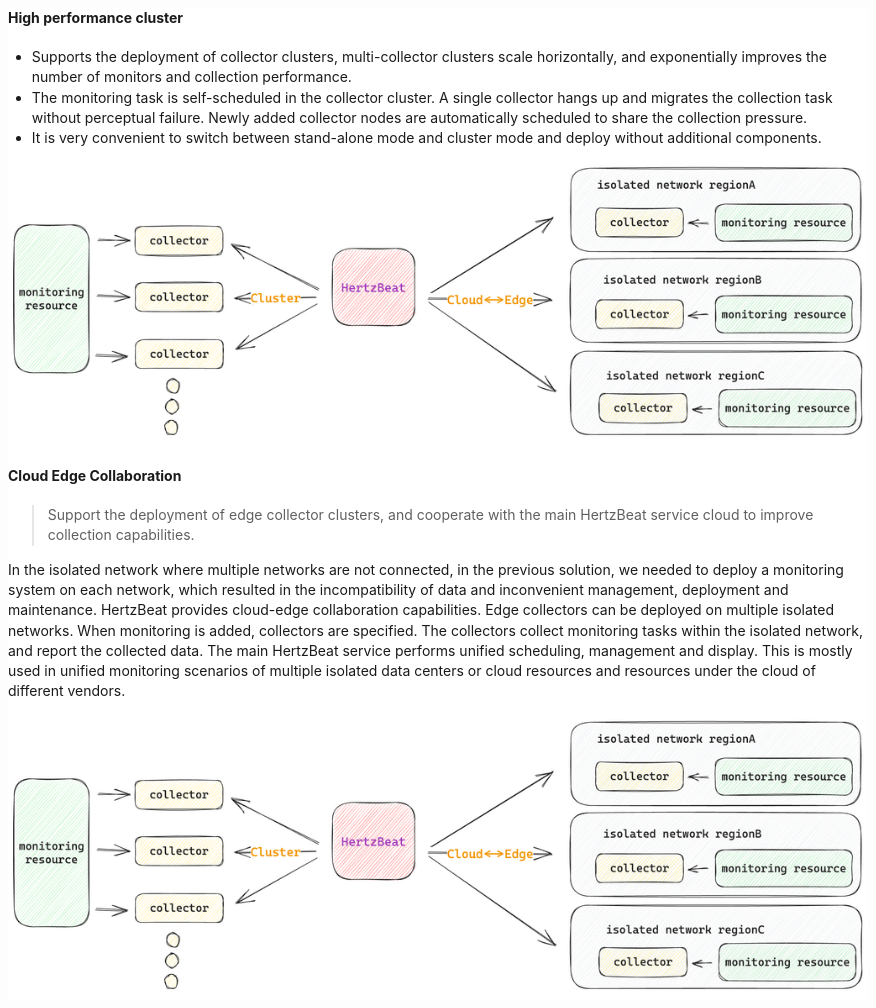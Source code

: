 #### High performance cluster

- Supports the deployment of collector clusters, multi-collector clusters scale horizontally, and exponentially improves the number of monitors and collection performance.
- The monitoring task is self-scheduled in the collector cluster. A single collector hangs up and migrates the collection task without perceptual failure. Newly added collector nodes are automatically scheduled to share the collection pressure.
- It is very convenient to switch between stand-alone mode and cluster mode and deploy without additional components.

![hertzbeat](/img/docs/cluster-arch.png)

#### Cloud Edge Collaboration

> Support the deployment of edge collector clusters, and cooperate with the main HertzBeat service cloud to improve collection capabilities.

In the isolated network where multiple networks are not connected, in the previous solution, we needed to deploy a monitoring system on each network, which resulted in the incompatibility of data and inconvenient management, deployment and maintenance.
HertzBeat provides cloud-edge collaboration capabilities. Edge collectors can be deployed on multiple isolated networks. When monitoring is added, collectors are specified. The collectors collect monitoring tasks within the isolated network, and report the collected data. The main HertzBeat service performs unified scheduling, management and display.
This is mostly used in unified monitoring scenarios of multiple isolated data centers or cloud resources and resources under the cloud of different vendors.

![hertzbeat](/img/docs/cluster-arch.png)
